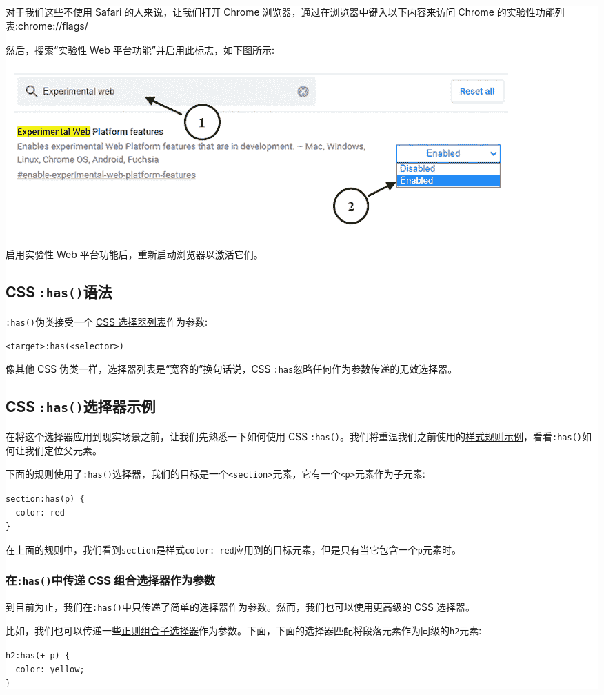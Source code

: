 对于我们这些不使用 Safari 的人来说，让我们打开 Chrome 浏览器，通过在浏览器中键入以下内容来访问 Chrome 的实验性功能列表:chrome://flags/

然后，搜索“实验性 Web 平台功能”并启用此标志，如下图所示:

![Chrome Experimental Features Listing With One Search Result For Phrase "Experimental Web" (Labeled With Number 1 In Circle) And Dropdown Menu To Enable Features (Labeled With Number 2 In Circle)](img/f781761e9844f693e013ad34bc45e01f.png)

启用实验性 Web 平台功能后，重新启动浏览器以激活它们。

## CSS `:has()`语法

`:has()`伪类接受一个 [CSS 选择器列表](https://blog.logrocket.com/level-up-your-css-selector-skills/)作为参数:

```
<target>:has(<selector>)

```

像其他 CSS 伪类一样，选择器列表是“宽容的”换句话说，CSS `:has`忽略任何作为参数传递的无效选择器。

## CSS `:has()`选择器示例

在将这个选择器应用到现实场景之前，让我们先熟悉一下如何使用 CSS `:has()`。我们将重温我们之前使用的[样式规则示例](#when-use-css-has)，看看`:has()`如何让我们定位父元素。

下面的规则使用了`:has()`选择器，我们的目标是一个`<section>`元素，它有一个`<p>`元素作为子元素:

```
section:has(p) {
  color: red
}

```

在上面的规则中，我们看到`section`是样式`color: red`应用到的目标元素，但是只有当它包含一个`p`元素时。

### 在`:has()`中传递 CSS 组合选择器作为参数

到目前为止，我们在`:has()`中只传递了简单的选择器作为参数。然而，我们也可以使用更高级的 CSS 选择器。

比如，我们也可以传递一些[正则组合子选择器](https://developer.mozilla.org/en-US/docs/Learn/CSS/Building_blocks/Selectors/Combinators)作为参数。下面，下面的选择器匹配将段落元素作为同级的`h2`元素:

```
h2:has(+ p) {
  color: yellow;
}

```
